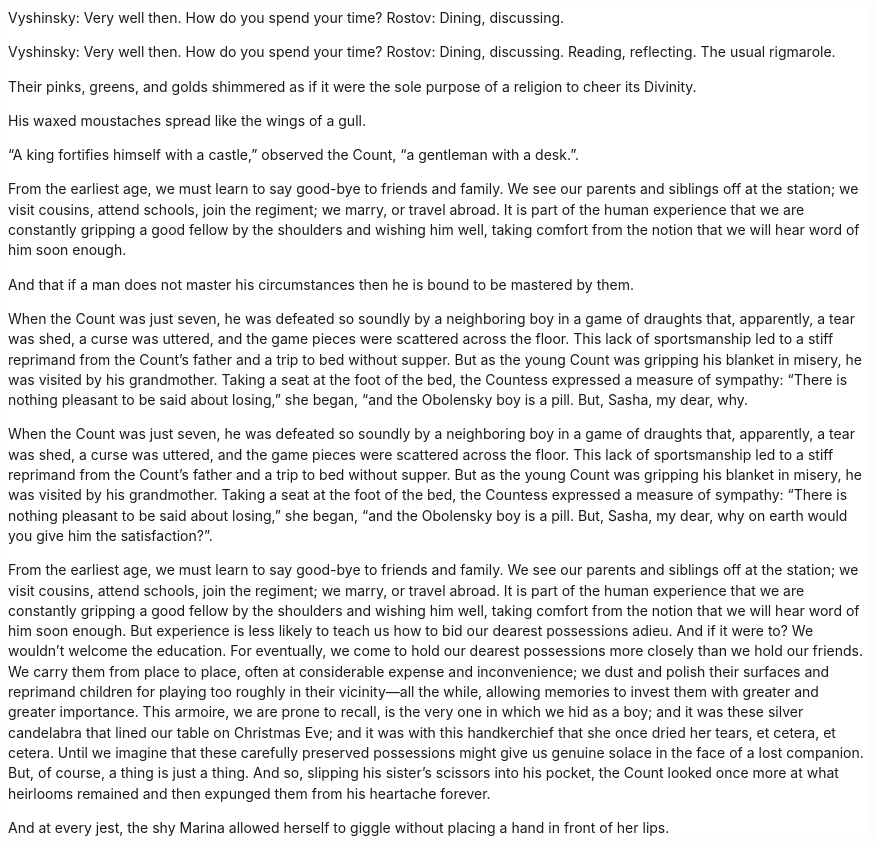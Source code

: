 

Vyshinsky: Very well then. How do you spend your time? Rostov: Dining, discussing.

Vyshinsky: Very well then. How do you spend your time? Rostov: Dining, discussing. Reading, reflecting. The usual rigmarole.

Their pinks, greens, and golds shimmered as if it were the sole purpose of a religion to cheer its Divinity.

His waxed moustaches spread like the wings of a gull.

“A king fortifies himself with a castle,” observed the Count, “a gentleman with a desk.”.

From the earliest age, we must learn to say good-bye to friends and family. We see our parents and siblings off at the station; we visit cousins, attend schools, join the regiment; we marry, or travel abroad. It is part of the human experience that we are constantly gripping a good fellow by the shoulders and wishing him well, taking comfort from the notion that we will hear word of him soon enough.

And that if a man does not master his circumstances then he is bound to be mastered by them.

When the Count was just seven, he was defeated so soundly by a neighboring boy in a game of draughts that, apparently, a tear was shed, a curse was uttered, and the game pieces were scattered across the floor. This lack of sportsmanship led to a stiff reprimand from the Count’s father and a trip to bed without supper. But as the young Count was gripping his blanket in misery, he was visited by his grandmother. Taking a seat at the foot of the bed, the Countess expressed a measure of sympathy: “There is nothing pleasant to be said about losing,” she began, “and the Obolensky boy is a pill. But, Sasha, my dear, why.

When the Count was just seven, he was defeated so soundly by a neighboring boy in a game of draughts that, apparently, a tear was shed, a curse was uttered, and the game pieces were scattered across the floor. This lack of sportsmanship led to a stiff reprimand from the Count’s father and a trip to bed without supper. But as the young Count was gripping his blanket in misery, he was visited by his grandmother. Taking a seat at the foot of the bed, the Countess expressed a measure of sympathy: “There is nothing pleasant to be said about losing,” she began, “and the Obolensky boy is a pill. But, Sasha, my dear, why on earth would you give him the satisfaction?”.

From the earliest age, we must learn to say good-bye to friends and family. We see our parents and siblings off at the station; we visit cousins, attend schools, join the regiment; we marry, or travel abroad. It is part of the human experience that we are constantly gripping a good fellow by the shoulders and wishing him well, taking comfort from the notion that we will hear word of him soon enough. But experience is less likely to teach us how to bid our dearest possessions adieu. And if it were to? We wouldn’t welcome the education. For eventually, we come to hold our dearest possessions more closely than we hold our friends. We carry them from place to place, often at considerable expense and inconvenience; we dust and polish their surfaces and reprimand children for playing too roughly in their vicinity—all the while, allowing memories to invest them with greater and greater importance. This armoire, we are prone to recall, is the very one in which we hid as a boy; and it was these silver candelabra that lined our table on Christmas Eve; and it was with this handkerchief that she once dried her tears, et cetera, et cetera. Until we imagine that these carefully preserved possessions might give us genuine solace in the face of a lost companion. But, of course, a thing is just a thing. And so, slipping his sister’s scissors into his pocket, the Count looked once more at what heirlooms remained and then expunged them from his heartache forever.

And at every jest, the shy Marina allowed herself to giggle without placing a hand in front of her lips.
